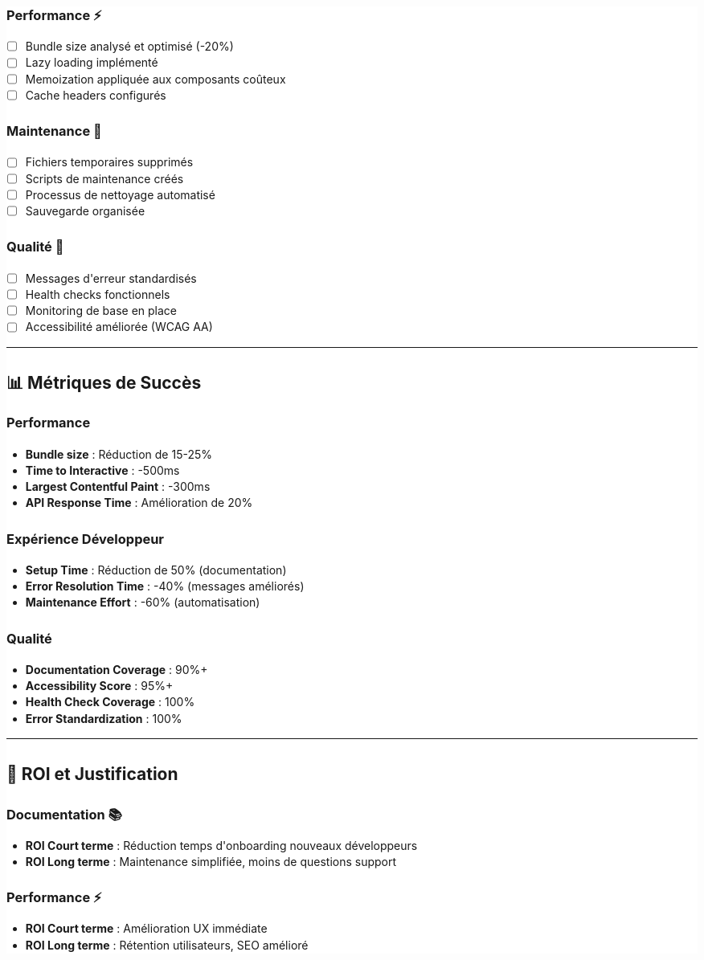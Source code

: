 ### Performance ⚡
- [ ] Bundle size analysé et optimisé (-20%)
- [ ] Lazy loading implémenté
- [ ] Memoization appliquée aux composants coûteux
- [ ] Cache headers configurés

### Maintenance 🧹
- [ ] Fichiers temporaires supprimés
- [ ] Scripts de maintenance créés
- [ ] Processus de nettoyage automatisé
- [ ] Sauvegarde organisée

### Qualité 💎
- [ ] Messages d'erreur standardisés
- [ ] Health checks fonctionnels
- [ ] Monitoring de base en place
- [ ] Accessibilité améliorée (WCAG AA)

---

## 📊 Métriques de Succès

### **Performance**
- **Bundle size** : Réduction de 15-25%
- **Time to Interactive** : -500ms
- **Largest Contentful Paint** : -300ms
- **API Response Time** : Amélioration de 20%

### **Expérience Développeur**
- **Setup Time** : Réduction de 50% (documentation)
- **Error Resolution Time** : -40% (messages améliorés)
- **Maintenance Effort** : -60% (automatisation)

### **Qualité**
- **Documentation Coverage** : 90%+
- **Accessibility Score** : 95%+
- **Health Check Coverage** : 100%
- **Error Standardization** : 100%

---

## 🎯 ROI et Justification

### **Documentation** 📚
- **ROI Court terme** : Réduction temps d'onboarding nouveaux développeurs
- **ROI Long terme** : Maintenance simplifiée, moins de questions support

### **Performance** ⚡
- **ROI Court terme** : Amélioration UX immédiate
- **ROI Long terme** : Rétention utilisateurs, SEO amélioré
